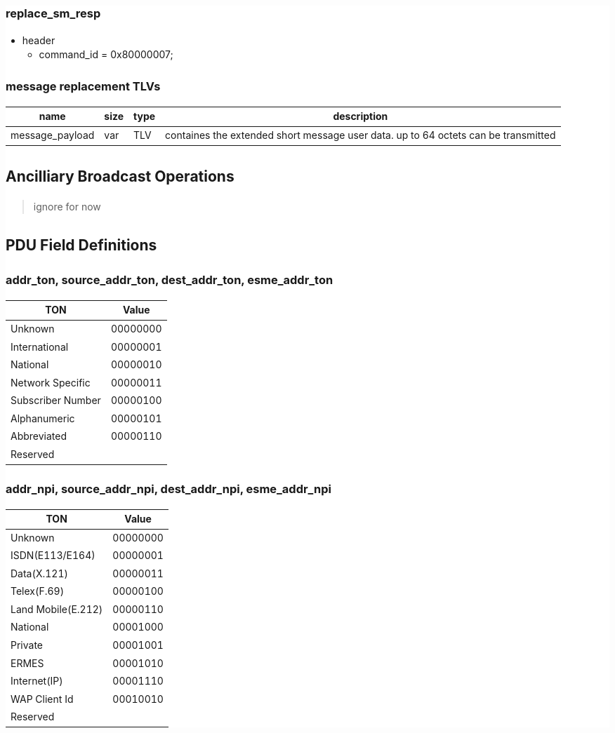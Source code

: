 ### replace_sm_resp
- header
    - command_id = 0x80000007;

### message replacement TLVs
|name|size|type|description|
|---|---|---|---|
|message_payload|var|TLV|containes the extended short message user data. up to 64 octets can be transmitted|

## Ancilliary Broadcast Operations
> ignore for now

## PDU Field Definitions
### addr_ton, source_addr_ton, dest_addr_ton, esme_addr_ton
|TON|Value|
|---|---|
|Unknown|00000000|
|International|00000001|
|National|00000010|
|Network Specific|00000011|
|Subscriber Number|00000100|
|Alphanumeric|00000101|
|Abbreviated|00000110|
|Reserved||

### addr_npi, source_addr_npi, dest_addr_npi, esme_addr_npi
|TON|Value|
|---|---|
|Unknown|00000000|
|ISDN(E113/E164)|00000001|
|Data(X.121)|00000011|
|Telex(F.69)|00000100|
|Land Mobile(E.212)|00000110|
|National|00001000|
|Private|00001001|
|ERMES|00001010|
|Internet(IP)|00001110|
|WAP Client Id|00010010|
|Reserved||
